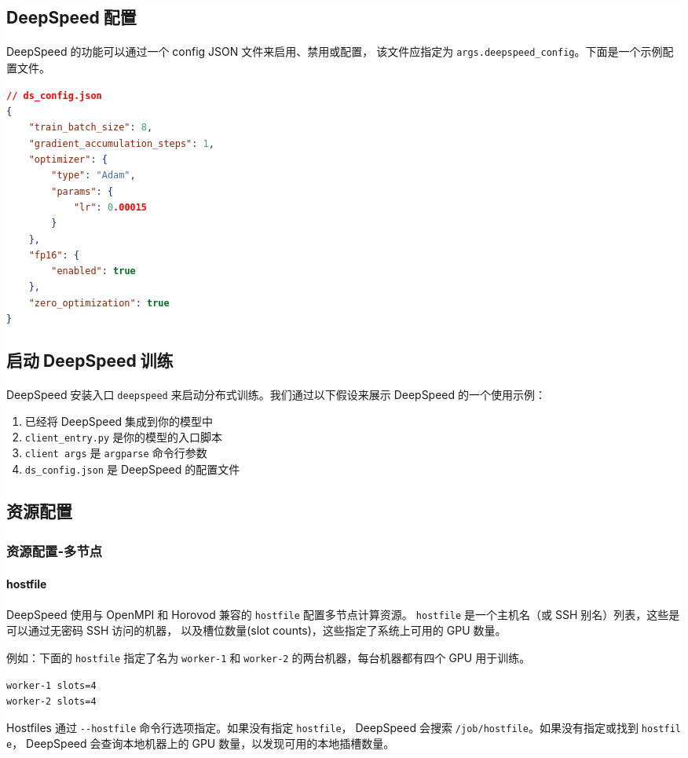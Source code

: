 ## DeepSpeed 配置

DeepSpeed 的功能可以通过一个 config JSON 文件来启用、禁用或配置，
该文件应指定为 `args.deepspeed_config`。下面是一个示例配置文件。

```json
// ds_config.json
{
    "train_batch_size": 8,
    "gradient_accumulation_steps": 1,
    "optimizer": {
        "type": "Adam",
        "params": {
            "lr": 0.00015
        }
    },
    "fp16": {
        "enabled": true
    },
    "zero_optimization": true
}
```

## 启动 DeepSpeed 训练

DeepSpeed 安装入口 `deepspeed` 来启动分布式训练。我们通过以下假设来展示 DeepSpeed 的一个使用示例：

1. 已经将 DeepSpeed 集成到你的模型中
2. `client_entry.py` 是你的模型的入口脚本
3. `client args` 是 `argparse` 命令行参数
4. `ds_config.json` 是 DeepSpeed 的配置文件

## 资源配置

### 资源配置-多节点

#### hostfile

DeepSpeed 使用与 OpenMPI 和 Horovod 兼容的 `hostfile` 配置多节点计算资源。
`hostfile` 是一个主机名（或 SSH 别名）列表，这些是可以通过无密码 SSH 访问的机器，
以及槽位数量(slot counts)，这些指定了系统上可用的 GPU 数量。

例如：下面的 `hostfile` 指定了名为 `worker-1` 和 `worker-2` 的两台机器，每台机器都有四个 GPU 用于训练。

```
worker-1 slots=4
worker-2 slots=4
```

Hostfiles 通过 `--hostfile` 命令行选项指定。如果没有指定 `hostfile`，
DeepSpeed 会搜索 `/job/hostfile`。如果没有指定或找到 `hostfile`，
DeepSpeed 会查询本地机器上的 GPU 数量，以发现可用的本地插槽数量。
